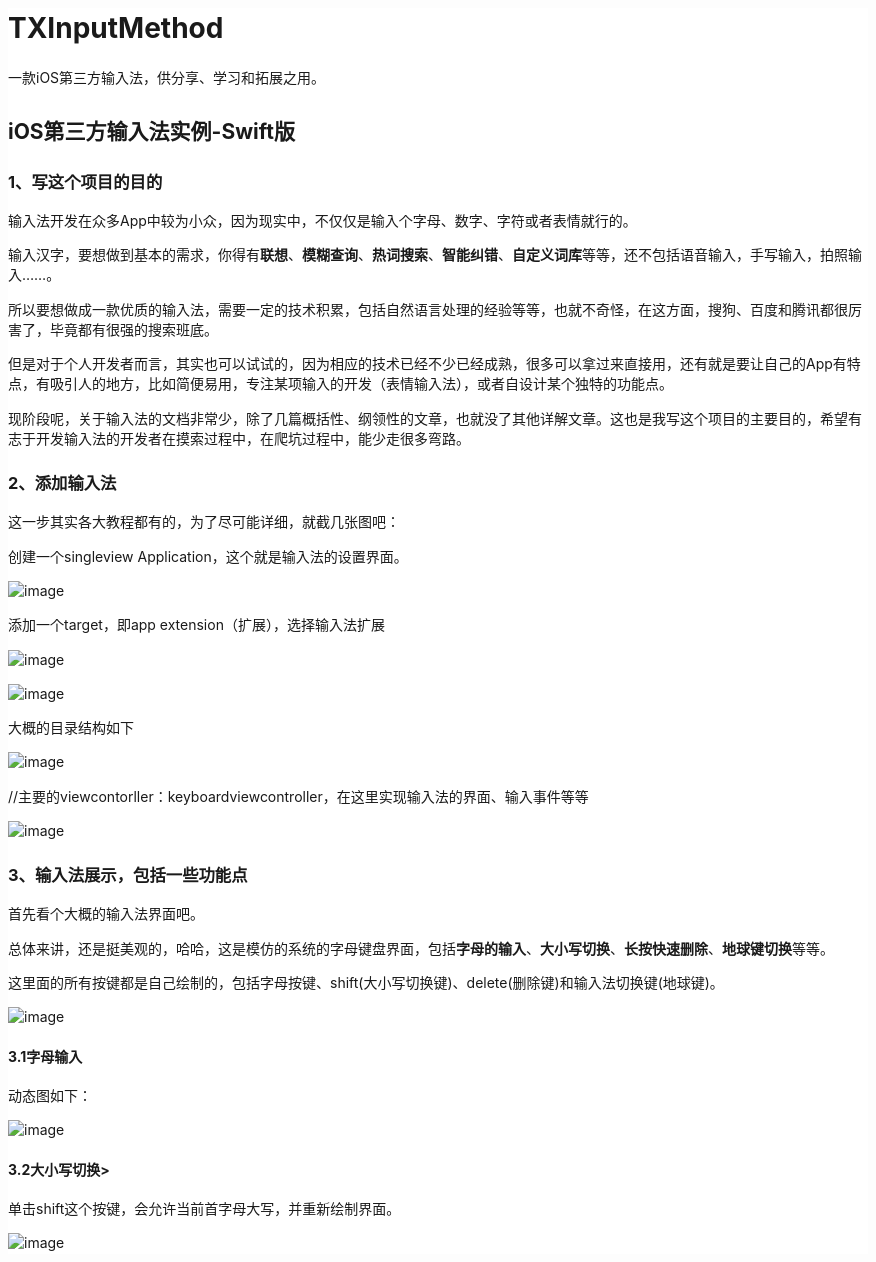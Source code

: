 # TXInputMethod
一款iOS第三方输入法，供分享、学习和拓展之用。

<h2>iOS第三方输入法实例-Swift版</h2>

<h3>1、写这个项目的目的</h3>
输入法开发在众多App中较为小众，因为现实中，不仅仅是输入个字母、数字、字符或者表情就行的。

输入汉字，要想做到基本的需求，你得有**联想**、**模糊查询**、**热词搜索**、**智能纠错**、**自定义词库**等等，还不包括语音输入，手写输入，拍照输入……。

所以要想做成一款优质的输入法，需要一定的技术积累，包括自然语言处理的经验等等，也就不奇怪，在这方面，搜狗、百度和腾讯都很厉害了，毕竟都有很强的搜索班底。

但是对于个人开发者而言，其实也可以试试的，因为相应的技术已经不少已经成熟，很多可以拿过来直接用，还有就是要让自己的App有特点，有吸引人的地方，比如简便易用，专注某项输入的开发（表情输入法），或者自设计某个独特的功能点。

现阶段呢，关于输入法的文档非常少，除了几篇概括性、纲领性的文章，也就没了其他详解文章。这也是我写这个项目的主要目的，希望有志于开发输入法的开发者在摸索过程中，在爬坑过程中，能少走很多弯路。

<h3>2、添加输入法</h3>
这一步其实各大教程都有的，为了尽可能详细，就截几张图吧：

创建一个singleview Application，这个就是输入法的设置界面。

![image](https://github.com/txHe/TXInputMethod/blob/master/readImages/1.1.png)

添加一个target，即app extension（扩展），选择输入法扩展

![image](https://github.com/txHe/TXInputMethod/blob/master/readImages/1.2.png)

![image](https://github.com/txHe/TXInputMethod/blob/master/readImages/1.3.png)

大概的目录结构如下

![image](https://github.com/txHe/TXInputMethod/blob/master/readImages/1.4.png)

//主要的viewcontorller：keyboardviewcontroller，在这里实现输入法的界面、输入事件等等

![image](https://github.com/txHe/TXInputMethod/blob/master/readImages/1.5.png)


<h3>3、输入法展示，包括一些功能点</h3>
首先看个大概的输入法界面吧。

总体来讲，还是挺美观的，哈哈，这是模仿的系统的字母键盘界面，包括**字母的输入**、**大小写切换**、**长按快速删除**、**地球键切换**等等。

这里面的所有按键都是自己绘制的，包括字母按键、shift(大小写切换键)、delete(删除键)和输入法切换键(地球键)。

![image](https://github.com/txHe/TXInputMethod/blob/master/readImages/mainScreen.png)

<h4>3.1字母输入</h4>
动态图如下：

![image](https://github.com/txHe/TXInputMethod/blob/master/readImages/001.gif)

<h4>3.2大小写切换></h4>
单击shift这个按键，会允许当前首字母大写，并重新绘制界面。

![image](https://github.com/txHe/TXInputMethod/blob/master/readImages/002.gif)
